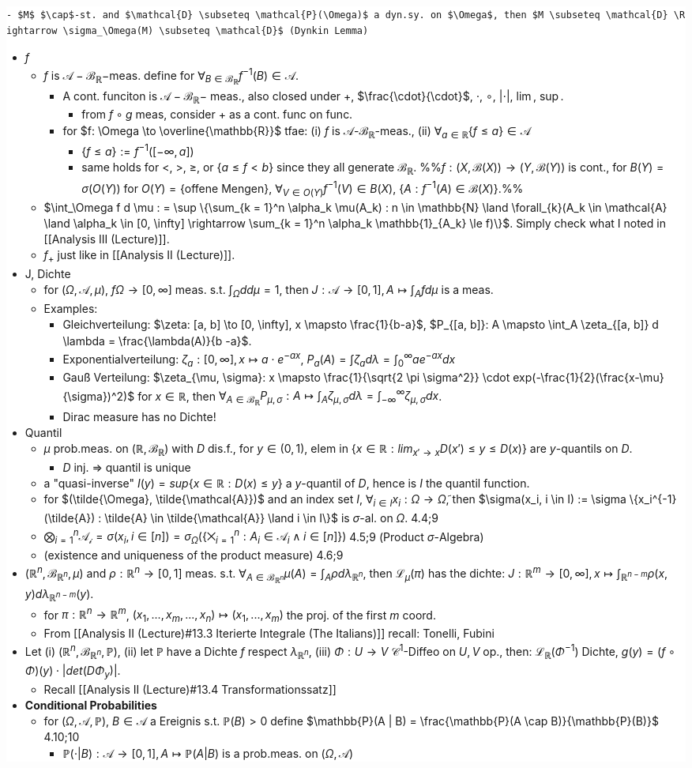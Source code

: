 	- $M$ $\cap$-st. and $\mathcal{D} \subseteq \mathcal{P}(\Omega)$ a dyn.sy. on $\Omega$, then $M \subseteq \mathcal{D} \Rightarrow \sigma_\Omega(M) \subseteq \mathcal{D}$ (Dynkin Lemma)
- $f$
	- $f$ is $\mathcal{A}-\mathcal{B}_\mathbb{R}-$meas. define for $\forall_{B \in \mathcal{B}_\mathbb{R}} f^{-1}(B) \in \mathcal{A}$.
		- A cont. funciton is $\mathcal{A}- \mathcal{B}_\mathbb{R} -$ meas., also closed under $+$, $\frac{\cdot}{\cdot}$, $\cdot$, $\circ$, $|\cdot |$, $\lim$, $\sup$.
			- from $f \circ g$ meas, consider $+$ as a cont. func on func.
		- for $f: \Omega \to \overline{\mathbb{R}}$ tfae: (i) $f$ is $\mathcal{A}$-$\mathcal{B}_\mathbb{R}$-meas., (ii) $\forall_{a \in \mathbb{R}} \{f \le a\}\in \mathcal{A}$
			- $\{f \le a\} := f^{-1}([-\infty, a])$
			- same holds for $<$, $>$, $\ge$, or $\{a \le f <b\}$ since they all generate $\mathcal{B}_\mathbb{R}$.
		%%$f: (X, \mathcal{B}(X)) \rightarrow (Y, \mathcal{B}(Y))$ is cont., for $B(Y) = \sigma(O(Y))$ for $O(Y) = \{$offene Mengen$\}$, $\forall_{V \in O(Y)} f^{-1}(V) \in B(X)$, $\{A : f^{-1}(A) \in \mathcal{B}(X)\}$.%%
	- $\int_\Omega f d \mu : = \sup \{\sum_{k = 1}^n \alpha_k \mu(A_k) :  n \in \mathbb{N} \land \forall_{k}(A_k \in \mathcal{A} \land \alpha_k \in [0, \infty] \rightarrow \sum_{k = 1}^n \alpha_k \mathbb{1}_{A_k} \le f)\}$.
		Simply check what I noted in [[Analysis III (Lecture)]].
	- $f_+$ just like in [[Analysis II (Lecture)]].
- J, Dichte
	- for $(\Omega, \mathcal{A}, \mu)$, $f \Omega \to [0, \infty]$ meas. s.t. $\int_\Omega d d \mu = 1$, then $J: \mathcal{A} \to [0, 1], A \mapsto \int_A f d\mu$ is a meas.
	- Examples:
		- Gleichverteilung: $\zeta: [a, b] \to [0, \infty], x \mapsto \frac{1}{b-a}$, $P_{[a, b]}: A \mapsto \int_A \zeta_{[a, b]} d \lambda = \frac{\lambda(A)}{b -a}$.
		- Exponentialverteilung: $\zeta_a: [0, \infty], x \mapsto a\cdot e^{-ax}$, $P_a(A) = \int\zeta_a d \lambda = \int_0^\infty a e^{-ax} dx$
		- Gauß Verteilung:  $\zeta_{\mu, \sigma}: x \mapsto \frac{1}{\sqrt{2 \pi \sigma^2}} \cdot exp(-\frac{1}{2}(\frac{x-\mu}{\sigma})^2)$ for $x \in \mathbb{R}$, then $\forall_{A \in \mathcal{B}_\mathbb{R}} P_{\mu, \sigma}: A \mapsto  \int_A \zeta_{\mu, \sigma} d \lambda = \int_{-\infty}^\infty \zeta_{\mu, \sigma} dx$.
		- Dirac measure has no Dichte!
- Quantil
	- $\mu$ prob.meas. on $(\mathbb{R}, \mathcal{B}_\mathbb{R})$ with $D$ dis.f., for $y \in (0, 1)$, elem in $\{x \in \mathbb{R}: lim_{x' \to x} D(x') \le y \le D(x)\}$ are $y$-quantils on $D$.
		- $D$ inj. $\Rightarrow$ quantil is unique
	- a "quasi-inverse" $I(y) = sup\{x \in \mathbb{R} : D(x) \le y\}$ a $y$-quantil of $D$, hence is $I$ the quantil function.
	- for $(\tilde{\Omega}, \tilde{\mathcal{A}})$ and an index set $I$, $\forall_{i \in I} x_i : \Omega \to \tilde{\Omega}$, then $\sigma(x_i, i \in I) := \sigma \{x_i^{-1}(\tilde{A}) : \tilde{A} \in \tilde{\mathcal{A}} \land i \in I\}$ is $\sigma$-al. on $\Omega$. 4.4;9
	- $\bigotimes^n_{i = 1} \mathcal{A_i} =\sigma(x_i, i \in [n]) =  \sigma_\Omega(\{\bigtimes^n_{i = 1} : A_i \in \mathcal{A}_i \land i \in [n]\})$ 4.5;9 (Product $\sigma$-Algebra)
	- (existence and uniqueness of the product measure) 4.6;9
- $(\mathbb{R}^n, \mathcal{B}_{\mathbb{R}^n}, \mu)$ and $\rho: \mathbb{R}^n \to [0, 1]$ meas. s.t. $\forall_{A \in \mathcal{B}_{\mathbb{R}^n}} \mu (A) = \int_A \rho d \lambda_{\mathbb{R}^n}$, then $\mathcal{L}_\mu(\pi)$ has the dichte: $J: \mathbb{R}^m \to [0, \infty], x \mapsto \int_{\mathbb{R}^{n-m}} \rho(x, y) d \lambda_{\mathbb{R}^{n-m}}(y)$. 
	- for $\pi: \mathbb{R}^n \to \mathbb{R}^m$, $(x_1, ..., x_m, ..., x_n) \mapsto (x_1, ..., x_m)$ the proj. of the first $m$ coord. 
	- From [[Analysis II (Lecture)#13.3 Iterierte Integrale (The Italians)]] recall: Tonelli, Fubini 
- Let (i) $(\mathbb{R}^n, \mathcal{B}_{\mathbb{R}^n}, \mathbb{P})$, (ii) let $\mathbb{P}$ have a Dichte $f$ respect $\lambda_{\mathbb{R}^n}$, (iii) $\Phi: U \to V$ $\mathcal{C}^1$-Diffeo on $U, V$ op., then: $\mathcal{L}_\mathbb{R}(\Phi^{-1})$ Dichte, $g(y) = (f \circ \Phi) (y) \cdot |det(D \Phi_y)|$.
	- Recall [[Analysis II (Lecture)#13.4 Transformationssatz]]
- **Conditional Probabilities**
	- for $(\Omega, \mathcal{A}, \mathbb{P})$, $B \in \mathcal{A}$ a Ereignis s.t. $\mathbb{P}(B) > 0$ define $\mathbb{P}(A | B) = \frac{\mathbb{P}(A \cap B)}{\mathbb{P}(B)}$ 4.10;10
		- $\mathbb{P}(\cdot | B) : \mathcal{A} \to [0, 1], A \mapsto \mathbb{P}(A|B)$ is a prob.meas. on $(\Omega, \mathcal{A})$